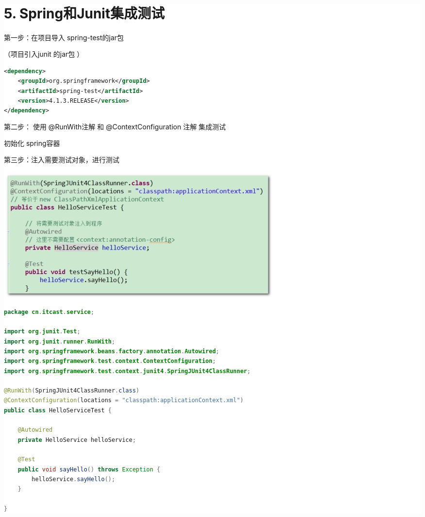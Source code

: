 

# 5.  **Spring和Junit集成测试** 

第一步：在项目导入 spring-test的jar包

（项目引入junit 的jar包 ）

```xml
<dependency>
    <groupId>org.springframework</groupId>
    <artifactId>spring-test</artifactId>
    <version>4.1.3.RELEASE</version>
</dependency>
```



第二步： 使用 @RunWith注解 和 @ContextConfiguration 注解 集成测试 

初始化 spring容器 

第三步：注入需要测试对象，进行测试 

![img](assets/wps1348.tmp.jpg) 

```java
package cn.itcast.service;

import org.junit.Test;
import org.junit.runner.RunWith;
import org.springframework.beans.factory.annotation.Autowired;
import org.springframework.test.context.ContextConfiguration;
import org.springframework.test.context.junit4.SpringJUnit4ClassRunner;

@RunWith(SpringJUnit4ClassRunner.class)
@ContextConfiguration(locations = "classpath:applicationContext.xml")
public class HelloServiceTest {

    @Autowired
    private HelloService helloService;

    @Test
    public void sayHello() throws Exception {
        helloService.sayHello();
    }

}
```
